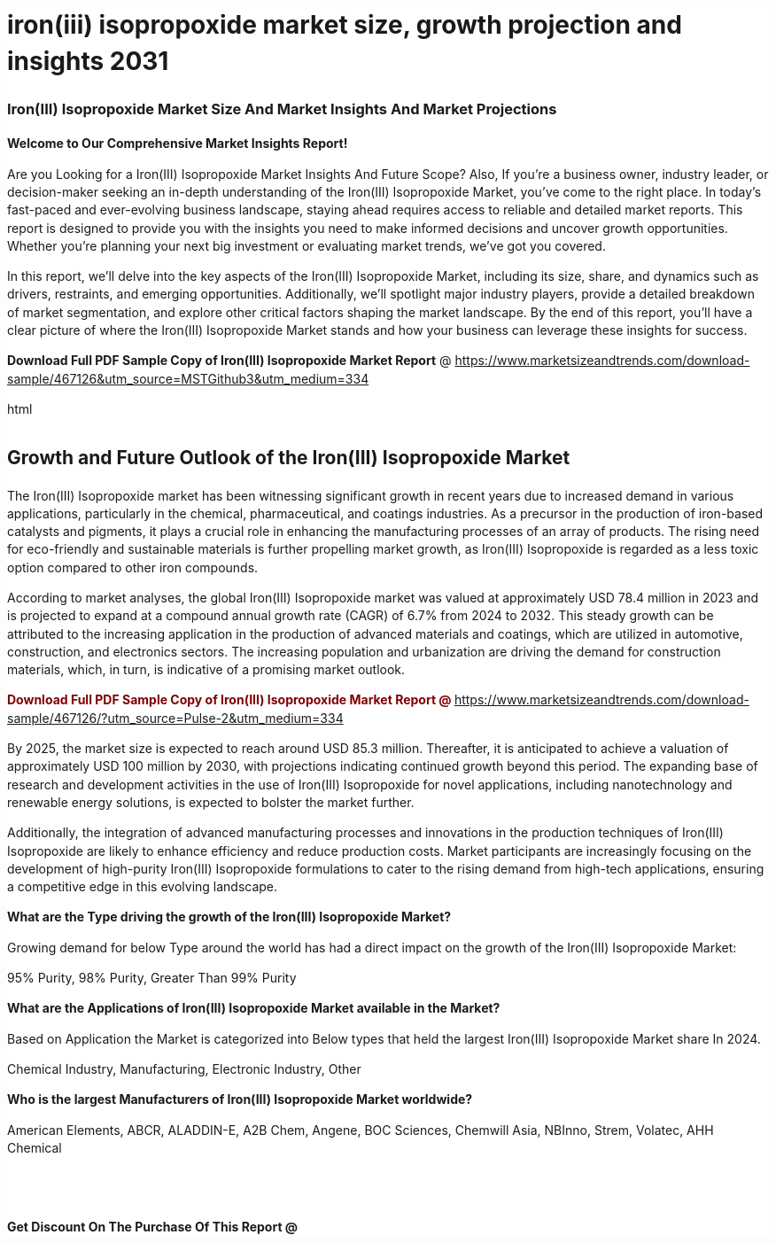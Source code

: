 <H1>iron(iii) isopropoxide market size, growth projection and insights 2031</H1><div class="" data-test-id=""><h3><span class="">Iron(III) Isopropoxide Market Size And Market Insights And Market Projections</span></h3></div><div class="" data-test-id=""><p><strong>Welcome to Our Comprehensive Market Insights Report!</strong></p><p>Are you Looking for a Iron(III) Isopropoxide Market Insights And Future Scope? Also, If you&rsquo;re a business owner, industry leader, or decision-maker seeking an in-depth understanding of the Iron(III) Isopropoxide Market, you&rsquo;ve come to the right place. In today&rsquo;s fast-paced and ever-evolving business landscape, staying ahead requires access to reliable and detailed market reports. This report is designed to provide you with the insights you need to make informed decisions and uncover growth opportunities. Whether you&rsquo;re planning your next big investment or evaluating market trends, we&rsquo;ve got you covered.</p><p>In this report, we&rsquo;ll delve into the key aspects of the Iron(III) Isopropoxide Market, including its size, share, and dynamics such as drivers, restraints, and emerging opportunities. Additionally, we&rsquo;ll spotlight major industry players, provide a detailed breakdown of market segmentation, and explore other critical factors shaping the market landscape. By the end of this report, you&rsquo;ll have a clear picture of where the Iron(III) Isopropoxide Market stands and how your business can leverage these insights for success.</p><p><strong>Download Full PDF Sample Copy of Iron(III) Isopropoxide Market Report</strong> @ <a href="https://www.marketsizeandtrends.com/download-sample/467126&utm_source=MSTGithub3&utm_medium=334" target="_blank">https://www.marketsizeandtrends.com/download-sample/467126&utm_source=MSTGithub3&utm_medium=334</a></p></div><div class="" data-test-id=""><p><span class="">html<div> <h2>Growth and Future Outlook of the Iron(III) Isopropoxide Market</h2> <p>The Iron(III) Isopropoxide market has been witnessing significant growth in recent years due to increased demand in various applications, particularly in the chemical, pharmaceutical, and coatings industries. As a precursor in the production of iron-based catalysts and pigments, it plays a crucial role in enhancing the manufacturing processes of an array of products. The rising need for eco-friendly and sustainable materials is further propelling market growth, as Iron(III) Isopropoxide is regarded as a less toxic option compared to other iron compounds.</p> <p>According to market analyses, the global Iron(III) Isopropoxide market was valued at approximately USD 78.4 million in 2023 and is projected to expand at a compound annual growth rate (CAGR) of 6.7% from 2024 to 2032. This steady growth can be attributed to the increasing application in the production of advanced materials and coatings, which are utilized in automotive, construction, and electronics sectors. The increasing population and urbanization are driving the demand for construction materials, which, in turn, is indicative of a promising market outlook.</p> <p><strong><span style="color: #800000;">Download Full PDF Sample Copy of Iron(III) Isopropoxide Market Report @</span>&nbsp;</strong><a href="https://www.marketsizeandtrends.com/download-sample/467126/?utm_source=Pulse-2&amp;utm_medium=334">https://www.marketsizeandtrends.com/download-sample/467126/?utm_source=Pulse-2&amp;utm_medium=334</a></p> <p>By 2025, the market size is expected to reach around USD 85.3 million. Thereafter, it is anticipated to achieve a valuation of approximately USD 100 million by 2030, with projections indicating continued growth beyond this period. The expanding base of research and development activities in the use of Iron(III) Isopropoxide for novel applications, including nanotechnology and renewable energy solutions, is expected to bolster the market further.</p> <p>Additionally, the integration of advanced manufacturing processes and innovations in the production techniques of Iron(III) Isopropoxide are likely to enhance efficiency and reduce production costs. Market participants are increasingly focusing on the development of high-purity Iron(III) Isopropoxide formulations to cater to the rising demand from high-tech applications, ensuring a competitive edge in this evolving landscape.</p></div></span></p><p><strong><span class="">What are the&nbsp;Type driving the growth of the Iron(III) Isopropoxide Market?</span></strong></p></div><div class="" data-test-id=""><p><span class="">Growing demand for below Type around the world has had a direct impact on the growth of the Iron(III) Isopropoxide Market:</span></p></div><div class="" data-test-id=""><p>95% Purity, 98% Purity, Greater Than 99% Purity</p><p><span class=""><strong>What are the&nbsp;Applications&nbsp;of Iron(III) Isopropoxide Market available in the Market?</strong></span></p></div><div class="" data-test-id=""><p><span class="">Based on Application the Market is categorized into Below types that held the largest Iron(III) Isopropoxide Market share In 2024.</span></p></div><div class="" data-test-id=""><p><span class="">Chemical Industry, Manufacturing, Electronic Industry, Other</span></p><p><span class=""><strong>Who is the largest Manufacturers of Iron(III) Isopropoxide Market worldwide?</strong></span></p></div><div class="" data-test-id=""><p><span class="">American Elements, ABCR, ALADDIN-E, A2B Chem, Angene, BOC Sciences, Chemwill Asia, NBInno, Strem, Volatec, AHH Chemical</span></p></div><div class="" data-test-id="">&nbsp;</div><div class="" data-test-id="">&nbsp;</div><div class="" data-test-id=""><p><span class=""><strong>Get Discount On The Purchase Of This Report @</strong>